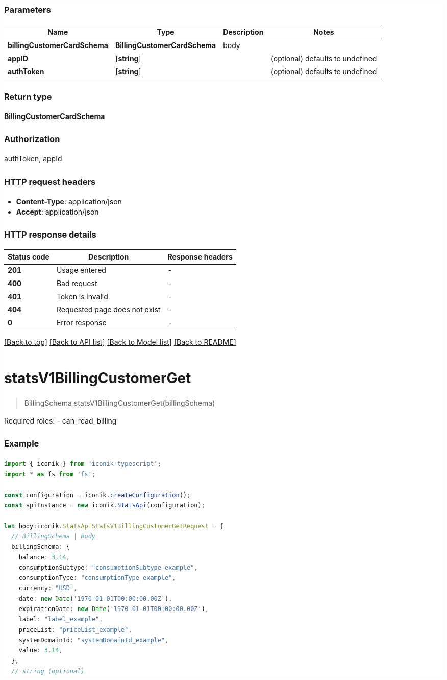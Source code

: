 
### Parameters

Name | Type | Description  | Notes
------------- | ------------- | ------------- | -------------
 **billingCustomerCardSchema** | **BillingCustomerCardSchema**| body |
 **appID** | [**string**] |  | (optional) defaults to undefined
 **authToken** | [**string**] |  | (optional) defaults to undefined


### Return type

**BillingCustomerCardSchema**

### Authorization

[authToken](README.md#authToken), [appId](README.md#appId)

### HTTP request headers

 - **Content-Type**: application/json
 - **Accept**: application/json


### HTTP response details
| Status code | Description | Response headers |
|-------------|-------------|------------------|
**201** | Usage entered |  -  |
**400** | Bad request |  -  |
**401** | Token is invalid |  -  |
**404** | Requested page does not exist |  -  |
**0** | Error response |  -  |

[[Back to top]](#) [[Back to API list]](README.md#documentation-for-api-endpoints) [[Back to Model list]](README.md#documentation-for-models) [[Back to README]](README.md)

# **statsV1BillingCustomerGet**
> BillingSchema statsV1BillingCustomerGet(billingSchema)

 Required roles:  - can_read_billing 

### Example


```typescript
import { iconik } from 'iconik-typescript';
import * as fs from 'fs';

const configuration = iconik.createConfiguration();
const apiInstance = new iconik.StatsApi(configuration);

let body:iconik.StatsApiStatsV1BillingCustomerGetRequest = {
  // BillingSchema | body
  billingSchema: {
    balance: 3.14,
    consumptionSubtype: "consumptionSubtype_example",
    consumptionType: "consumptionType_example",
    currency: "USD",
    date: new Date('1970-01-01T00:00:00.00Z'),
    expirationDate: new Date('1970-01-01T00:00:00.00Z'),
    label: "label_example",
    priceList: "priceList_example",
    systemDomainId: "systemDomainId_example",
    value: 3.14,
  },
  // string (optional)
```